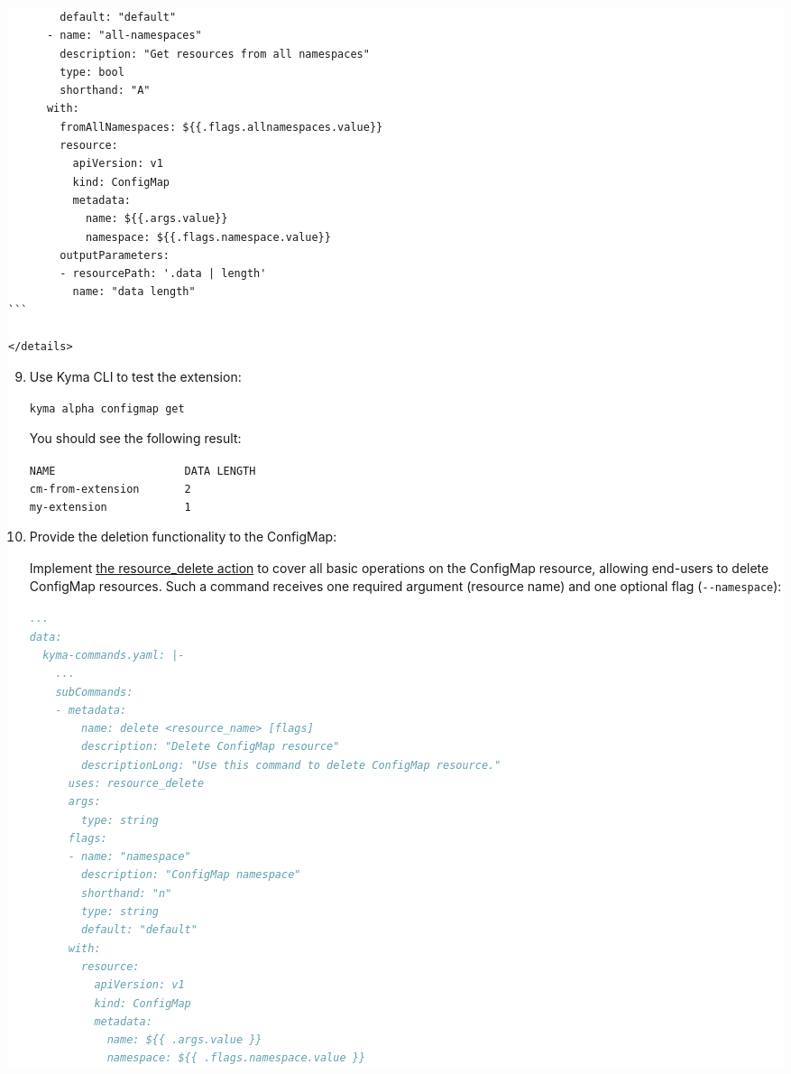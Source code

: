             default: "default"
          - name: "all-namespaces"
            description: "Get resources from all namespaces"
            type: bool
            shorthand: "A"
          with:
            fromAllNamespaces: ${{.flags.allnamespaces.value}}
            resource:
              apiVersion: v1
              kind: ConfigMap
              metadata:
                name: ${{.args.value}}
                namespace: ${{.flags.namespace.value}}
            outputParameters:
            - resourcePath: '.data | length'
              name: "data length"
    ```

    </details>

9. Use Kyma CLI to test the extension:

    ```bash
    kyma alpha configmap get
    ```

    You should see the following result:

    ```bash
    NAME                    DATA LENGTH
    cm-from-extension       2
    my-extension            1
    ```

10. Provide the deletion functionality to the ConfigMap:

    Implement [the resource_delete action](./actions.md#resource_delete) to cover all basic operations on the ConfigMap resource, allowing end-users to delete ConfigMap resources. Such a command receives one required argument (resource name) and one optional flag (`--namespace`):

    ```yaml
    ...
    data:
      kyma-commands.yaml: |-
        ...
        subCommands:
        - metadata:
            name: delete <resource_name> [flags]
            description: "Delete ConfigMap resource"
            descriptionLong: "Use this command to delete ConfigMap resource."
          uses: resource_delete
          args:
            type: string
          flags:
          - name: "namespace"
            description: "ConfigMap namespace"
            shorthand: "n"
            type: string
            default: "default"
          with:
            resource:
              apiVersion: v1
              kind: ConfigMap
              metadata:
                name: ${{ .args.value }}
                namespace: ${{ .flags.namespace.value }}
    ```
